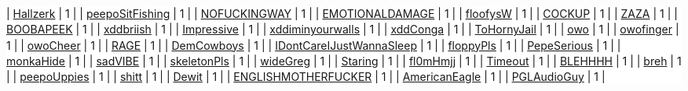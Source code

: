 | [Hallzerk](https://7tv.app/emotes/01GG0AWGFR000B4NBQ1Q4130KV)                                                                                             | 1     |
| [peepoSitFishing](https://7tv.app/emotes/01FTNHVJ7R0000GK7T5R2X4QS8)                                                                                      | 1     |
| [NOFUCKINGWAY](https://7tv.app/emotes/01GKCYCVB0000B0264VD6F9J8D)                                                                                         | 1     |
| [EMOTIONALDAMAGE](https://7tv.app/emotes/01FXAB1TQR000E970J8M04QY6H)                                                                                      | 1     |
| [floofysW](https://7tv.app/emotes/01H260D0Q8000651A0D191BEF3)                                                                                             | 1     |
| [COCKUP](https://7tv.app/emotes/01GKCT92HG000DV0ZYNH3GG6P3)                                                                                               | 1     |
| [ZAZA](https://7tv.app/emotes/01H0ZAXXTG0005HNCSM10SZMH0)                                                                                                 | 1     |
| [BOOBAPEEK](https://7tv.app/emotes/01H0NBFCQG0006K2DSP3A6MV15)                                                                                            | 1     |
| [xddbriish](https://7tv.app/emotes/01G7DMCFTR000AZHM5CT7YMZ8R)                                                                                            | 1     |
| [Impressive](https://7tv.app/emotes/01GQ5X1Z080007BB6WVSGP7ZHD)                                                                                           | 1     |
| [xddiminyourwalls](https://7tv.app/emotes/01G9THGP2G000AGTWTH4BHTBDT)                                                                                     | 1     |
| [xddConga](https://7tv.app/emotes/01H2ZJG08G0007MKRXVBMV7EQC)                                                                                             | 1     |
| [ToHornyJail](https://7tv.app/emotes/01FP63W9GR0001BCZZ99DVK6AY)                                                                                          | 1     |
| [owo](https://7tv.app/emotes/01GZYHBC9G000255MQQ7PGMZ9K)                                                                                                  | 1     |
| [owofinger](https://7tv.app/emotes/01H6QC0SJ00002F5QJXW42W5SH)                                                                                            | 1     |
| [owoCheer](https://7tv.app/emotes/01H4WW9G4R000CFM42WXQQ4M5E)                                                                                             | 1     |
| [RAGE](https://7tv.app/emotes/01GR2E2ZB0000397W1Q884AN9X)                                                                                                 | 1     |
| [DemCowboys](https://7tv.app/emotes/01GFHT5BH80009DJ8T8D7X9ZAE)                                                                                           | 1     |
| [IDontCareIJustWannaSleep](https://7tv.app/emotes/01H9V1CHNG000CXXAQ5KGVHDD8)                                                                             | 1     |
| [floppyPls](https://7tv.app/emotes/01H14KNKVR0007779TR98GMC4A)                                                                                            | 1     |
| [PepeSerious](https://7tv.app/emotes/01F8JX9P600007K8WQX040V1BZ)                                                                                          | 1     |
| [monkaHide](https://7tv.app/emotes/01HBJDX670000ECTPKPBM89SP5)                                                                                            | 1     |
| [sadVIBE](https://7tv.app/emotes/01GP9KW4R8000C2KXCP51Z6DK8)                                                                                              | 1     |
| [skeletonPls](https://7tv.app/emotes/01GDT5J0NG00098X7GNB35M1FR)                                                                                          | 1     |
| [wideGreg](https://7tv.app/emotes/01GDEXK82R00063HNVJ35T97D7)                                                                                             | 1     |
| [Staring](https://7tv.app/emotes/01HHAVSQAG0003W0VS0TEDG09G)                                                                                              | 1     |
| [fl0mHmjj](https://7tv.app/emotes/01HJ98YAB8000CK7TQCDHZ1ZGK)                                                                                             | 1     |
| [Timeout](https://7tv.app/emotes/01HAK105SR0004CB92YXKWM09Q)                                                                                              | 1     |
| [BLEHHHH](https://7tv.app/emotes/01GBK572QR0005G72DGRQFK0BM)                                                                                              | 1     |
| [breh](https://7tv.app/emotes/01HDBQP76000052WSYAAMCKNPH)                                                                                                 | 1     |
| [peepoUppies](https://7tv.app/emotes/01GWTYQ120000FBRG7QHAEAM5N)                                                                                          | 1     |
| [shitt](https://7tv.app/emotes/01H03JF4NG0006Q4YYD6BKQMQF)                                                                                                | 1     |
| [Dewit](https://7tv.app/emotes/01FNSKQ2XG000EJT2EVEY3FAS3)                                                                                                | 1     |
| [ENGLISHMOTHERFUCKER](https://7tv.app/emotes/01FVG09H700005SJS4EEBPCZ4E)                                                                                  | 1     |
| [AmericanEagle](https://7tv.app/emotes/01GRWSK0ER0009FP5N7E0RYYX7)                                                                                        | 1     |
| [PGLAudioGuy](https://7tv.app/emotes/01FSYYNYZR0001M6SADSSJ9CPV)                                                                                          | 1     |